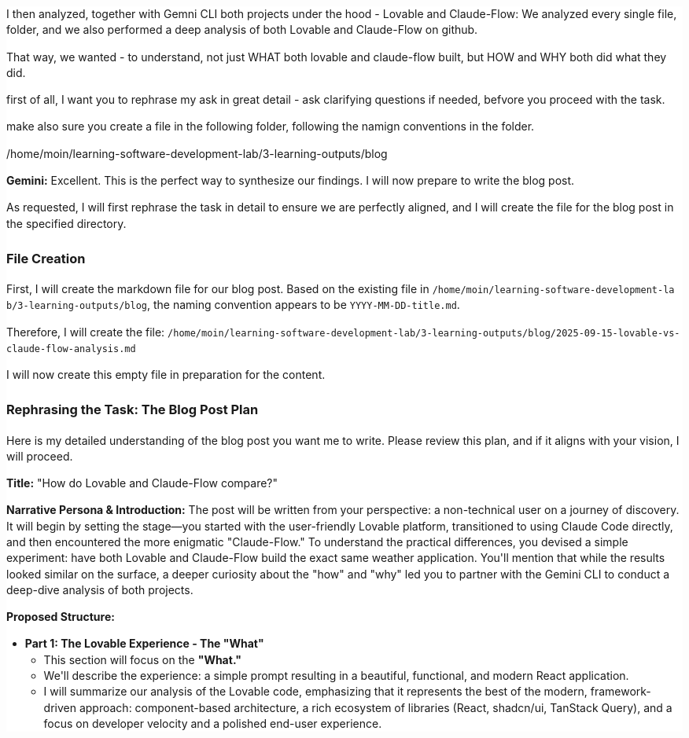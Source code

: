 I then analyzed, together with Gemni CLI both projects under the hood - Lovable and Claude-Flow: We analyzed every single file, folder, and we also performed a deep analysis of both Lovable and Claude-Flow on github. 

That way, we wanted - to understand, not just WHAT both lovable and claude-flow built, but HOW and WHY both did what they did.

first of all, I want you to rephrase my ask in great detail - ask clarifying questions if needed, befvore you proceed with the task.

make also sure you create a file in the following folder, following the namign conventions in the folder. 

/home/moin/learning-software-development-lab/3-learning-outputs/blog

**Gemini:** Excellent. This is the perfect way to synthesize our findings. I will now prepare to write the blog post.

As requested, I will first rephrase the task in detail to ensure we are perfectly aligned, and I will create the file for the blog post in the specified directory.

### File Creation

First, I will create the markdown file for our blog post. Based on the existing file in `/home/moin/learning-software-development-lab/3-learning-outputs/blog`, the naming convention appears to be `YYYY-MM-DD-title.md`.

Therefore, I will create the file: `/home/moin/learning-software-development-lab/3-learning-outputs/blog/2025-09-15-lovable-vs-claude-flow-analysis.md`

I will now create this empty file in preparation for the content.

### Rephrasing the Task: The Blog Post Plan

Here is my detailed understanding of the blog post you want me to write. Please review this plan, and if it aligns with your vision, I will proceed.

**Title:** "How do Lovable and Claude-Flow compare?"

**Narrative Persona & Introduction:**
The post will be written from your perspective: a non-technical user on a journey of discovery. It will begin by setting the stage—you started with the user-friendly Lovable platform, transitioned to using Claude Code directly, and then encountered the more enigmatic "Claude-Flow." To understand the practical differences, you devised a simple experiment: have both Lovable and Claude-Flow build the exact same weather application. You'll mention that while the results looked similar on the surface, a deeper curiosity about the "how" and "why" led you to partner with the Gemini CLI to conduct a deep-dive analysis of both projects.

**Proposed Structure:**

*   **Part 1: The Lovable Experience - The "What"**
    *   This section will focus on the **"What."**
    *   We'll describe the experience: a simple prompt resulting in a beautiful, functional, and modern React application.
    *   I will summarize our analysis of the Lovable code, emphasizing that it represents the best of the modern, framework-driven approach: component-based architecture, a rich ecosystem of libraries (React, shadcn/ui, TanStack Query), and a focus on developer velocity and a polished end-user experience.
